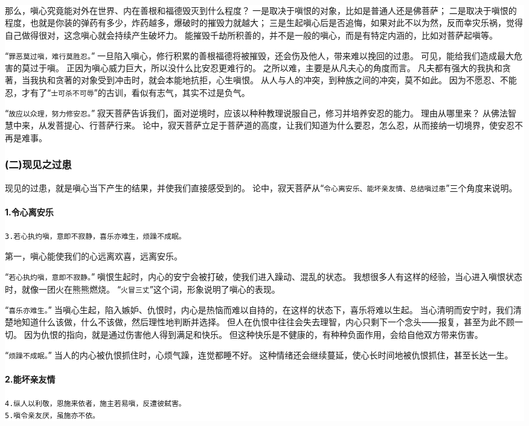 那么，嗔心究竟能对外在世界、内在善根和福德毁灭到什么程度？
一是取决于嗔恨的对象，比如是普通人还是佛菩萨；
二是取决于嗔恨的程度，也就是你装的弹药有多少，炸药越多，爆破时的摧毁力就越大；
三是生起嗔心后是否追悔，如果对此不以为然，反而幸灾乐祸，觉得自己做得很对，这念嗔心就会持续产生破坏力。
能摧毁千劫所积善的，并不是一般的嗔心，而是有特定内涵的，比如对菩萨起嗔等。

“`罪恶莫过嗔，难行莫胜忍。`”
一旦陷入嗔心，修行积累的善根福德将被摧毁，还会伤及他人，带来难以挽回的过患。
可见，能给我们造成最大危害的莫过于嗔。
正因为嗔心威力巨大，所以没什么比安忍更难行的。
之所以难，主要是从凡夫心的角度而言。
凡夫都有强大的我执和贪著，当我执和贪著的对象受到冲击时，就会本能地抗拒，心生嗔恨。
从人与人的冲突，到种族之间的冲突，莫不如此。
因为不愿忍、不能忍，才有了“`士可杀不可辱`”的古训，看似有志气，其实不过是负气。

“`故应以众理，努力修安忍。`”
寂天菩萨告诉我们，面对逆境时，应该以种种教理说服自己，修习并培养安忍的能力。
理由从哪里来？
从佛法智慧中来，从发菩提心、行菩萨行来。
论中，寂天菩萨立足于菩萨道的高度，让我们知道为什么要忍，怎么忍，从而接纳一切境界，使安忍不再是难事。

### (二)现见之过患

现见的过患，就是嗔心当下产生的结果，并使我们直接感受到的。
论中，寂天菩萨从“`令心离安乐、能坏亲友情、总结嗔过患`”三个角度来说明。

#### 1.令心离安乐

```
3.若心执灼嗔，意即不寂静，喜乐亦难生，烦躁不成眠。
```

第一，嗔心能使我们的心远离欢喜，远离安乐。

“`若心执灼嗔，意即不寂静。`”
嗔恨生起时，内心的安宁会被打破，使我们进入躁动、混乱的状态。
我想很多人有这样的经验，当心进入嗔恨状态时，就像一团火在熊熊燃烧。
“`火冒三丈`”这个词，形象说明了嗔心的表现。

“`喜乐亦难生。`”
当嗔心生起，陷入嫉妒、仇恨时，内心是热恼而难以自持的，在这样的状态下，喜乐将难以生起。
当心清明而安宁时，我们清楚地知道什么该做，什么不该做，然后理性地判断并选择。
但人在仇恨中往往会失去理智，内心只剩下一个念头——报复，甚至为此不顾一切。
因为仇恨的指向，就是通过伤害他人得到满足和快乐。
但这种快乐是不健康的，有种种负面作用，会给自他双方带来伤害。

“`烦躁不成眠。`”
当人的内心被仇恨抓住时，心烦气躁，连觉都睡不好。
这种情绪还会继续蔓延，使心长时间地被仇恨抓住，甚至长达一生。

#### 2.能坏亲友情

```
4.纵人以利敬，恩施来依者，施主若易嗔，反遭彼弑害。
5.嗔令亲友厌，虽施亦不依。
```
